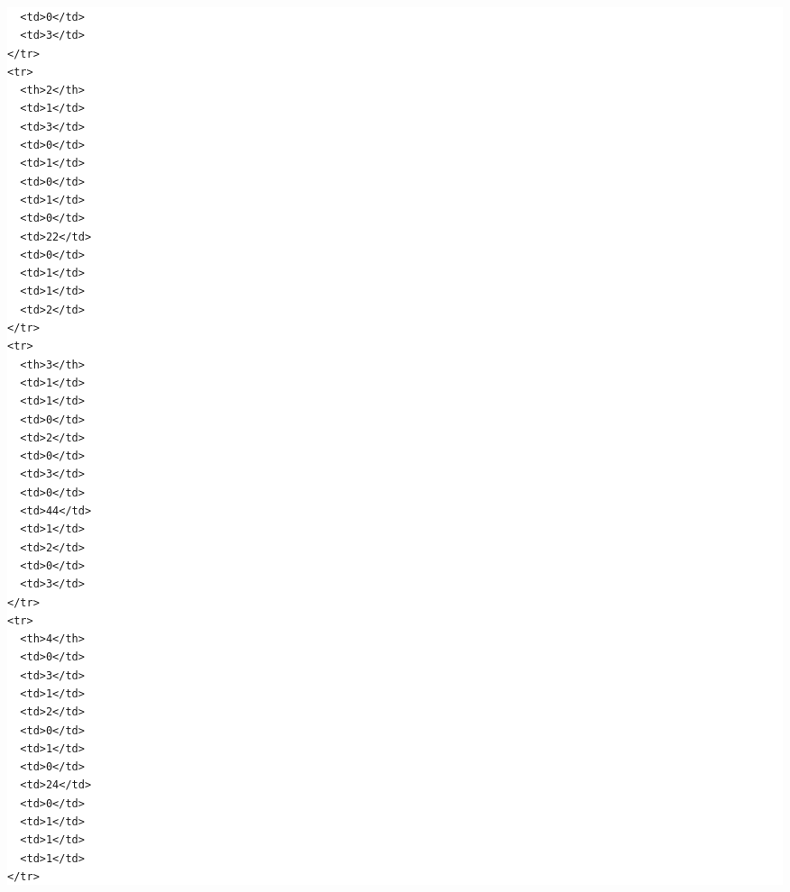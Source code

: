       <td>0</td>
      <td>3</td>
    </tr>
    <tr>
      <th>2</th>
      <td>1</td>
      <td>3</td>
      <td>0</td>
      <td>1</td>
      <td>0</td>
      <td>1</td>
      <td>0</td>
      <td>22</td>
      <td>0</td>
      <td>1</td>
      <td>1</td>
      <td>2</td>
    </tr>
    <tr>
      <th>3</th>
      <td>1</td>
      <td>1</td>
      <td>0</td>
      <td>2</td>
      <td>0</td>
      <td>3</td>
      <td>0</td>
      <td>44</td>
      <td>1</td>
      <td>2</td>
      <td>0</td>
      <td>3</td>
    </tr>
    <tr>
      <th>4</th>
      <td>0</td>
      <td>3</td>
      <td>1</td>
      <td>2</td>
      <td>0</td>
      <td>1</td>
      <td>0</td>
      <td>24</td>
      <td>0</td>
      <td>1</td>
      <td>1</td>
      <td>1</td>
    </tr>
  </tbody>
</table>
</div>
